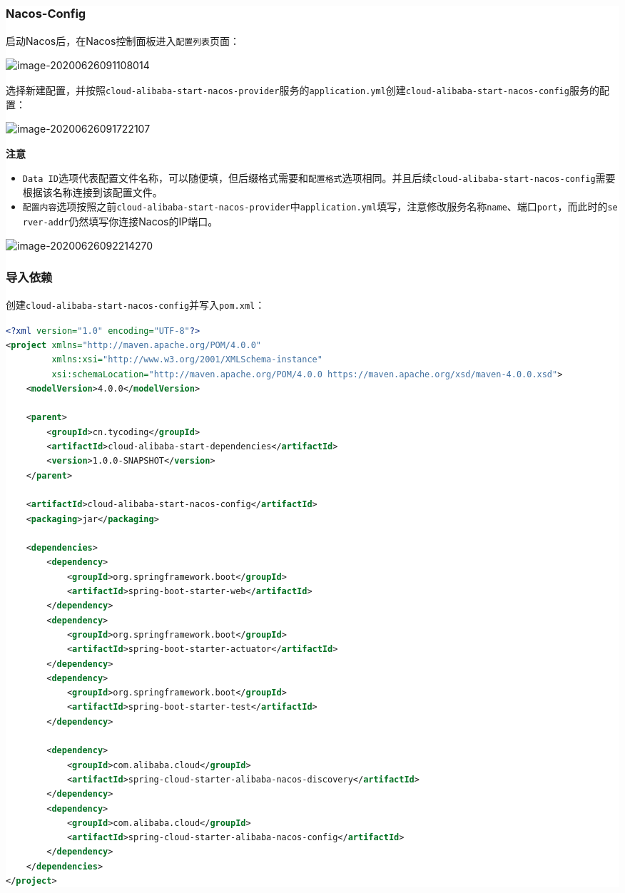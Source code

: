### Nacos-Config

启动Nacos后，在Nacos控制面板进入`配置列表`页面：

![image-20200626091108014](http://cdn.tycoding.cn/20200626091108.png)

选择新建配置，并按照`cloud-alibaba-start-nacos-provider`服务的`application.yml`创建`cloud-alibaba-start-nacos-config`服务的配置：

![image-20200626091722107](http://cdn.tycoding.cn/20200626091722.png)

**注意**

- `Data ID`选项代表配置文件名称，可以随便填，但后缀格式需要和`配置格式`选项相同。并且后续`cloud-alibaba-start-nacos-config`需要根据该名称连接到该配置文件。
- `配置内容`选项按照之前`cloud-alibaba-start-nacos-provider`中`application.yml`填写，注意修改服务名称`name`、端口`port`，而此时的`server-addr`仍然填写你连接Nacos的IP端口。

![image-20200626092214270](http://cdn.tycoding.cn/20200626092214.png)

### 导入依赖

创建`cloud-alibaba-start-nacos-config`并写入`pom.xml`：

```xml
<?xml version="1.0" encoding="UTF-8"?>
<project xmlns="http://maven.apache.org/POM/4.0.0"
         xmlns:xsi="http://www.w3.org/2001/XMLSchema-instance"
         xsi:schemaLocation="http://maven.apache.org/POM/4.0.0 https://maven.apache.org/xsd/maven-4.0.0.xsd">
    <modelVersion>4.0.0</modelVersion>

    <parent>
        <groupId>cn.tycoding</groupId>
        <artifactId>cloud-alibaba-start-dependencies</artifactId>
        <version>1.0.0-SNAPSHOT</version>
    </parent>

    <artifactId>cloud-alibaba-start-nacos-config</artifactId>
    <packaging>jar</packaging>

    <dependencies>
        <dependency>
            <groupId>org.springframework.boot</groupId>
            <artifactId>spring-boot-starter-web</artifactId>
        </dependency>
        <dependency>
            <groupId>org.springframework.boot</groupId>
            <artifactId>spring-boot-starter-actuator</artifactId>
        </dependency>
        <dependency>
            <groupId>org.springframework.boot</groupId>
            <artifactId>spring-boot-starter-test</artifactId>
        </dependency>

        <dependency>
            <groupId>com.alibaba.cloud</groupId>
            <artifactId>spring-cloud-starter-alibaba-nacos-discovery</artifactId>
        </dependency>
        <dependency>
            <groupId>com.alibaba.cloud</groupId>
            <artifactId>spring-cloud-starter-alibaba-nacos-config</artifactId>
        </dependency>
    </dependencies>
</project>
```